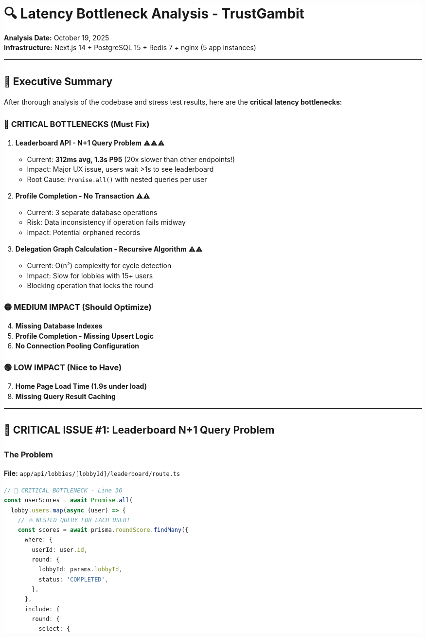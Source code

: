 # 🔍 Latency Bottleneck Analysis - TrustGambit

**Analysis Date:** October 19, 2025  
**Infrastructure:** Next.js 14 + PostgreSQL 15 + Redis 7 + nginx (5 app instances)  

---

## 🎯 Executive Summary

After thorough analysis of the codebase and stress test results, here are the **critical latency bottlenecks**:

### 🔴 **CRITICAL BOTTLENECKS** (Must Fix)

1. **Leaderboard API - N+1 Query Problem** ⚠️⚠️⚠️
   - Current: **312ms avg, 1.3s P95** (20x slower than other endpoints!)
   - Impact: Major UX issue, users wait >1s to see leaderboard
   - Root Cause: `Promise.all()` with nested queries per user

2. **Profile Completion - No Transaction** ⚠️⚠️
   - Current: 3 separate database operations
   - Risk: Data inconsistency if operation fails midway
   - Impact: Potential orphaned records

3. **Delegation Graph Calculation - Recursive Algorithm** ⚠️⚠️
   - Current: O(n²) complexity for cycle detection
   - Impact: Slow for lobbies with 15+ users
   - Blocking operation that locks the round

### 🟡 **MEDIUM IMPACT** (Should Optimize)

4. **Missing Database Indexes**
5. **Profile Completion - Missing Upsert Logic**
6. **No Connection Pooling Configuration**

### 🟢 **LOW IMPACT** (Nice to Have)

7. **Home Page Load Time (1.9s under load)**
8. **Missing Query Result Caching**

---

## 🔴 CRITICAL ISSUE #1: Leaderboard N+1 Query Problem

### The Problem

**File:** `app/api/lobbies/[lobbyId]/leaderboard/route.ts`

```typescript
// 🚨 CRITICAL BOTTLENECK - Line 36
const userScores = await Promise.all(
  lobby.users.map(async (user) => {
    // 🔥 NESTED QUERY FOR EACH USER!
    const scores = await prisma.roundScore.findMany({
      where: {
        userId: user.id,
        round: {
          lobbyId: params.lobbyId,
          status: 'COMPLETED',
        },
      },
      include: {
        round: {
          select: {
```